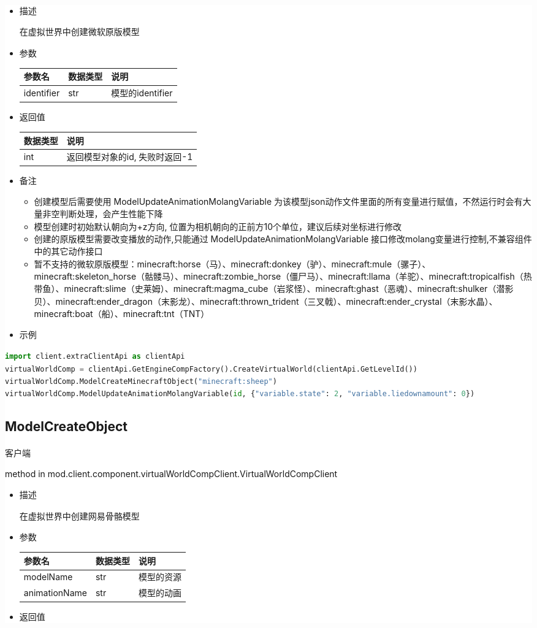 *   描述
    
    在虚拟世界中创建微软原版模型
    
*   参数
    
    | 参数名 | 数据类型 | 说明 |
    | --- | --- | --- |
    | identifier | str | 模型的identifier |
    
*   返回值
    
    | 数据类型 | 说明 |
    | --- | --- |
    | int | 返回模型对象的id, 失败时返回-1 |
    
*   备注
    
    *   创建模型后需要使用 ModelUpdateAnimationMolangVariable 为该模型json动作文件里面的所有变量进行赋值，不然运行时会有大量非空判断处理，会产生性能下降
    *   模型创建时初始默认朝向为+z方向, 位置为相机朝向的正前方10个单位，建议后续对坐标进行修改
    *   创建的原版模型需要改变播放的动作,只能通过 ModelUpdateAnimationMolangVariable 接口修改molang变量进行控制,不兼容组件中的其它动作接口
    *   暂不支持的微软原版模型：minecraft:horse（马）、minecraft:donkey（驴）、minecraft:mule（骡子）、minecraft:skeleton\_horse（骷髅马）、minecraft:zombie\_horse（僵尸马）、minecraft:llama（羊驼）、minecraft:tropicalfish（热带鱼）、minecraft:slime（史莱姆）、minecraft:magma\_cube（岩浆怪）、minecraft:ghast（恶魂）、minecraft:shulker（潜影贝）、minecraft:ender\_dragon（末影龙）、minecraft:thrown\_trident（三叉戟）、minecraft:ender\_crystal（末影水晶）、minecraft:boat（船）、minecraft:tnt（TNT）
*   示例
    

```python
import client.extraClientApi as clientApi
virtualWorldComp = clientApi.GetEngineCompFactory().CreateVirtualWorld(clientApi.GetLevelId())
virtualWorldComp.ModelCreateMinecraftObject("minecraft:sheep")
virtualWorldComp.ModelUpdateAnimationMolangVariable(id, {"variable.state": 2, "variable.liedownamount": 0})

```

##  ModelCreateObject

客户端

method in mod.client.component.virtualWorldCompClient.VirtualWorldCompClient

*   描述
    
    在虚拟世界中创建网易骨骼模型
    
*   参数
    
    | 参数名 | 数据类型 | 说明 |
    | --- | --- | --- |
    | modelName | str | 模型的资源 |
    | animationName | str | 模型的动画 |
    
*   返回值
    
